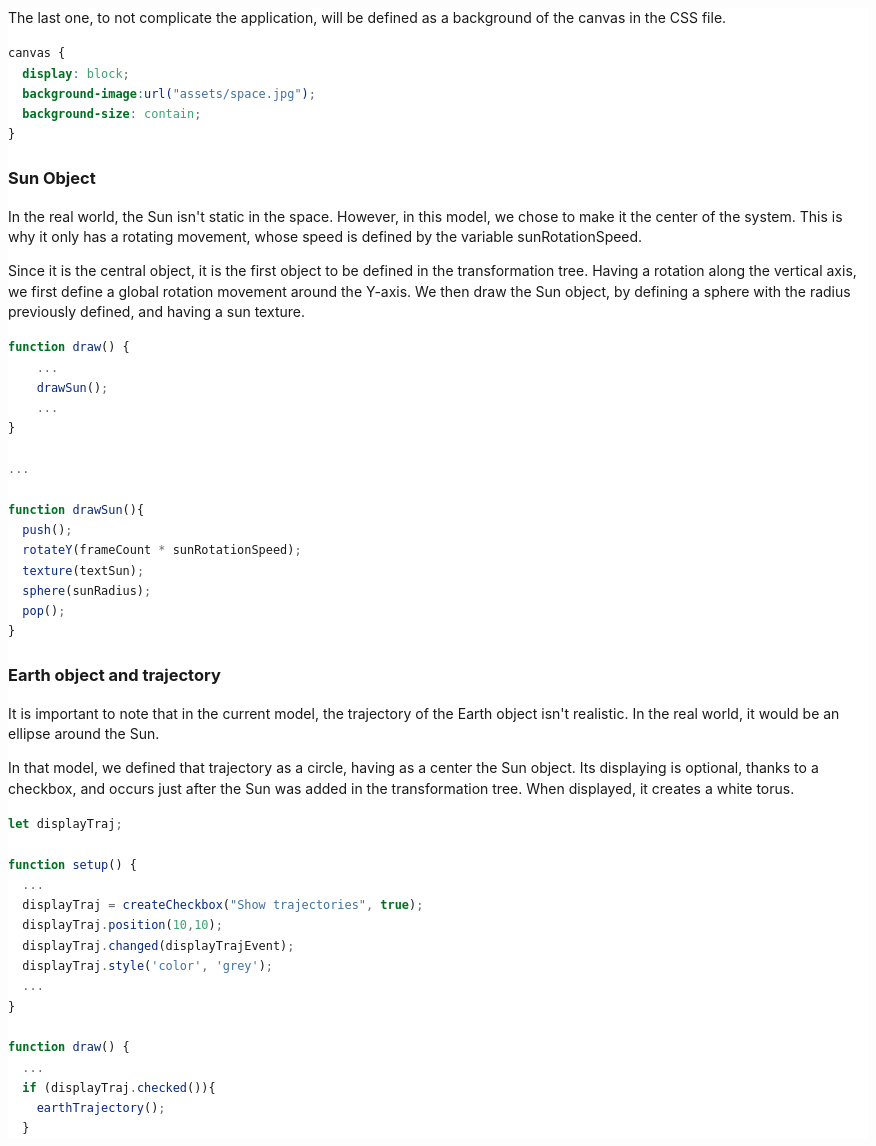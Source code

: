 The last one, to not complicate the application, will be defined as a background of the canvas in the CSS file.

```css
canvas {
  display: block;
  background-image:url("assets/space.jpg");
  background-size: contain;
}
```

### Sun Object

In the real world, the Sun isn't static in the space. However, in this model, we chose to make it the center of the system. This is why it only has a rotating movement, whose speed is defined by the variable sunRotationSpeed.

Since it is the central object, it is the first object to be defined in the transformation tree. Having a rotation along the vertical axis, we first define a global rotation movement around the Y-axis. We then draw the Sun object, by defining a sphere with the radius previously defined, and having a sun texture.

```javascript
function draw() {
    ...
    drawSun();
    ...
}

...

function drawSun(){
  push();
  rotateY(frameCount * sunRotationSpeed);
  texture(textSun);
  sphere(sunRadius);
  pop();
}

```

### Earth object and trajectory

It is important to note that in the current model, the trajectory of the Earth object isn't realistic. In the real world, it would be an ellipse around the Sun.

In that model, we defined that trajectory as a circle, having as a center the Sun object. Its displaying is optional, thanks to a checkbox, and occurs just after the Sun was added in the transformation tree. When displayed, it creates a white torus.

```javascript
let displayTraj;

function setup() {
  ...  
  displayTraj = createCheckbox("Show trajectories", true);
  displayTraj.position(10,10);
  displayTraj.changed(displayTrajEvent);
  displayTraj.style('color', 'grey');
  ...
}

function draw() {
  ...
  if (displayTraj.checked()){
    earthTrajectory();
  }
```